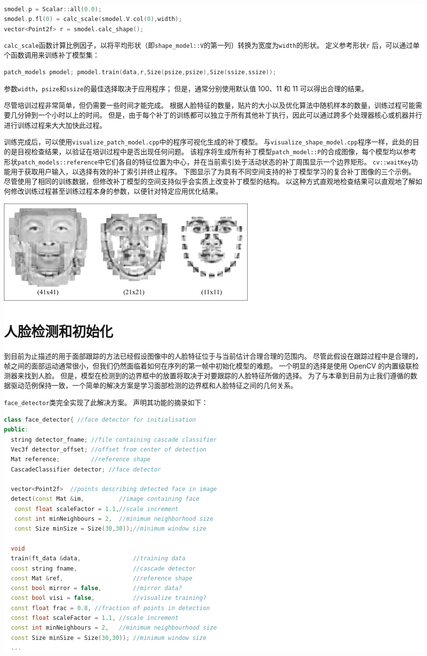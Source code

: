 ```cpp
smodel.p = Scalar::all(0.0);
smodel.p.fl(0) = calc_scale(smodel.V.col(0),width);
vector<Point2f> r = smodel.calc_shape();
```

`calc_scale`函数计算比例因子，以将平均形状（即`shape_model::V`的第一列）转换为宽度为`width`的形状。 定义参考形状`r` 后，可以通过单个函数调用来训练补丁模型集：

```cpp
patch_models pmodel; pmodel.train(data,r,Size(psize,psize),Size(ssize,ssize));
```

参数`width`，`psize`和`ssize`的最佳选择取决于应用程序； 但是，通常分别使用默认值 100、11 和 11 可以得出合理的结果。

尽管培训过程非常简单，但仍需要一些时间才能完成。 根据人脸特征的数量，贴片的大小以及优化算法中随机样本的数量，训练过程可能需要几分钟到一个小时以上的时间。 但是，由于每个补丁的训练都可以独立于所有其他补丁执行，因此可以通过跨多个处理器核心或机器并行进行训练过程来大大加快此过程。

训练完成后，可以使用`visualize_patch_model.cpp`中的程序可视化生成的补丁模型。 与`visualize_shape_model.cpp`程序一样，此处的目的是目视检查结果，以验证在培训过程中是否出现任何问题。 该程序将生成所有补丁模型`patch_model::P`的合成图像，每个模型均以参考形状`patch_models::reference`中它们各自的特征位置为中心，并在当前索引处于活动状态的补丁周围显示一个边界矩形。 `cv::waitKey`功能用于获取用户输入，以选择有效的补丁索引并终止程序。 下图显示了为具有不同空间支持的补丁模型学习的复合补丁图像的三个示例。 尽管使用了相同的训练数据，但修改补丁模型的空间支持似乎会实质上改变补丁模型的结构。 以这种方式直观地检查结果可以直观地了解如何修改训练过程甚至训练过程本身的参数，以便针对特定应用优化结果。

![Training and visualization](img/7829_09_17.jpg)

# 人脸检测和初始化

到目前为止描述的用于面部跟踪的方法已经假设图像中的人脸特征位于与当前估计合理合理的范围内。 尽管此假设在跟踪过程中是合理的，帧之间的面部运动通常很小，但我们仍然面临着如何在序列的第一帧中初始化模型的难题。 一个明显的选择是使用 OpenCV 的内置级联检测器来找到人脸。 但是，模型在检测到的边界框中的放置将取决于对要跟踪的人脸特征所做的选择。 为了与本章到目前为止我们遵循的数据驱动范例保持一致，一个简单的解决方案是学习面部检测的边界框和人脸特征之间的几何关系。

`face_detector`类完全实现了此解决方案。 声明其功能的摘录如下：

```cpp
class face_detector{ //face detector for initialisation
public:
  string detector_fname; //file containing cascade classifier
  Vec3f detector_offset; //offset from center of detection
  Mat reference;         //reference shape
  CascadeClassifier detector; //face detector

  vector<Point2f>  //points describing detected face in image
  detect(const Mat &im,          //image containing face
   const float scaleFactor = 1.1,//scale increment
   const int minNeighbours = 2,  //minimum neighborhood size
   const Size minSize = Size(30,30));//minimum window size

  void
  train(ft_data &data,               //training data
  const string fname,                //cascade detector
  const Mat &ref,                    //reference shape
  const bool mirror = false,         //mirror data?
  const bool visi = false,           //visualize training?
  const float frac = 0.8, //fraction of points in detection
  const float scaleFactor = 1.1, //scale increment
  const int minNeighbours = 2,   //minimum neighbourhood size
  const Size minSize = Size(30,30)); //minimum window size
  ...
```